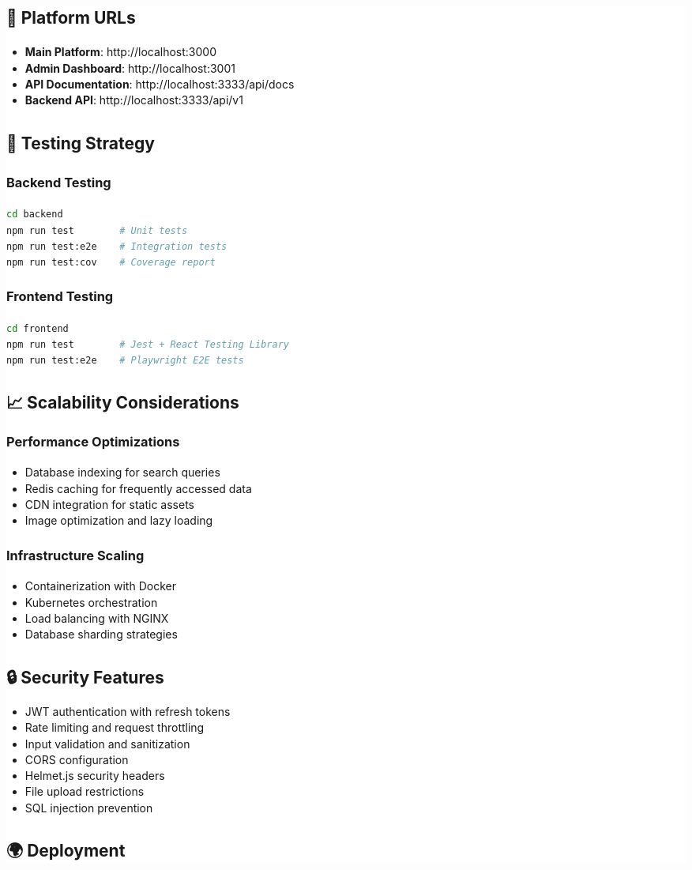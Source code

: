 ## 🎯 Platform URLs

- **Main Platform**: http://localhost:3000
- **Admin Dashboard**: http://localhost:3001  
- **API Documentation**: http://localhost:3333/api/docs
- **Backend API**: http://localhost:3333/api/v1

## 🧪 Testing Strategy

### Backend Testing
```bash
cd backend
npm run test        # Unit tests
npm run test:e2e    # Integration tests
npm run test:cov    # Coverage report
```

### Frontend Testing  
```bash
cd frontend
npm run test        # Jest + React Testing Library
npm run test:e2e    # Playwright E2E tests
```

## 📈 Scalability Considerations

### Performance Optimizations
- Database indexing for search queries
- Redis caching for frequently accessed data
- CDN integration for static assets
- Image optimization and lazy loading

### Infrastructure Scaling
- Containerization with Docker
- Kubernetes orchestration
- Load balancing with NGINX
- Database sharding strategies

## 🔒 Security Features

- JWT authentication with refresh tokens
- Rate limiting and request throttling
- Input validation and sanitization
- CORS configuration
- Helmet.js security headers
- File upload restrictions
- SQL injection prevention

## 🌍 Deployment
